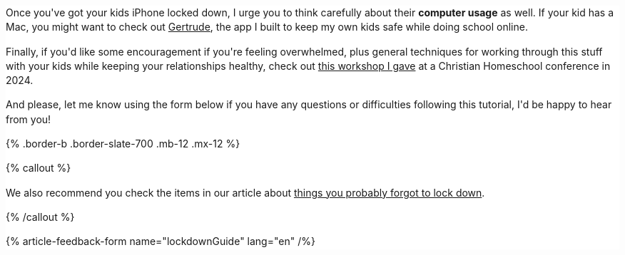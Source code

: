 Once you've got your kids iPhone locked down, I urge you to think carefully about their
**computer usage** as well. If your kid has a Mac, you might want to check out
[Gertrude](/), the app I built to keep my own kids safe while doing school online.

Finally, if you'd like some encouragement if you're feeling overwhelmed, plus general
techniques for working through this stuff with your kids while keeping your relationships
healthy, check out [this workshop I gave](https://youtu.be/syC94X5LBIc) at a Christian
Homeschool conference in 2024.

And please, let me know using the form below if you have any questions or difficulties
following this tutorial, I'd be happy to hear from you!

{% .border-b .border-slate-700 .mb-12 .mx-12 %}&nbsp;

{% callout %}

We also recommend you check the items in our article about
[things you probably forgot to lock down](/blog/five-things-you-forgot-when-locking-down-your-kids-iphone).

{% /callout %}

{% article-feedback-form name="lockdownGuide" lang="en" /%}
